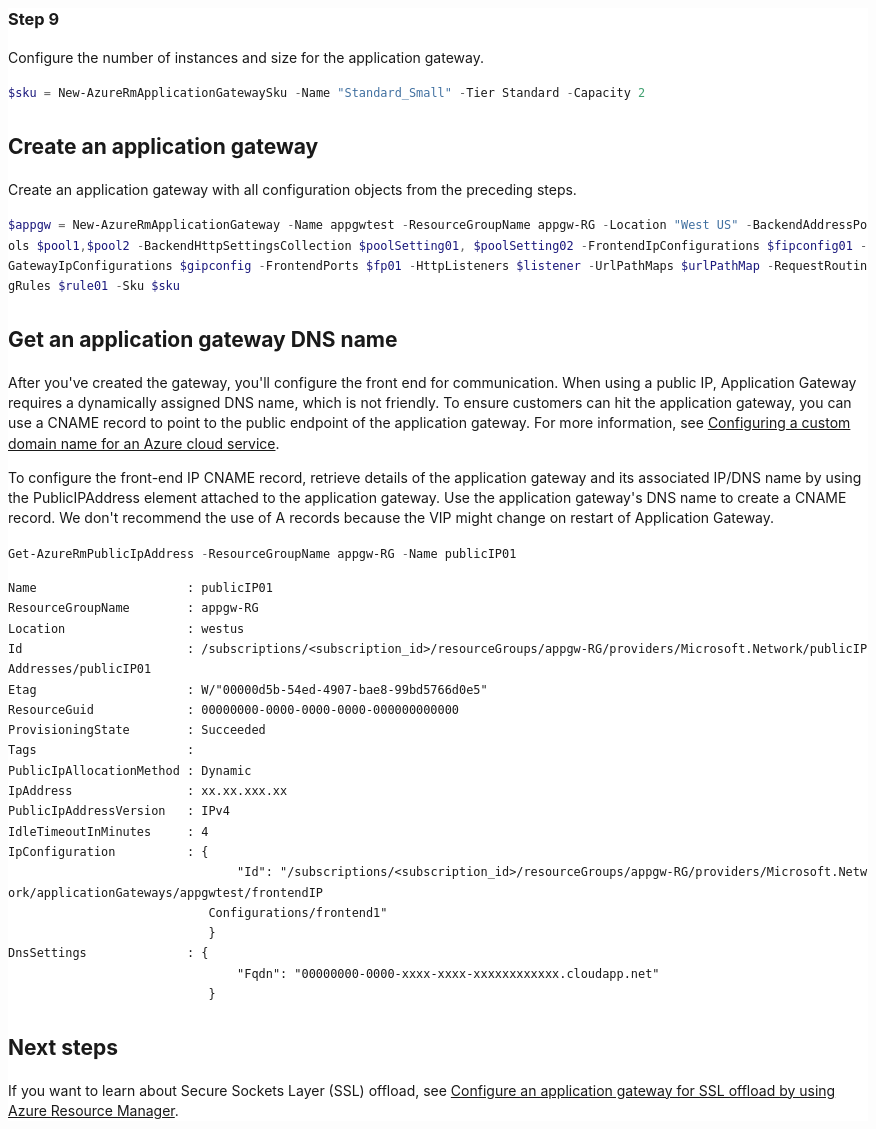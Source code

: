 ### Step 9

Configure the number of instances and size for the application gateway.

```powershell
$sku = New-AzureRmApplicationGatewaySku -Name "Standard_Small" -Tier Standard -Capacity 2
```

## Create an application gateway

Create an application gateway with all configuration objects from the preceding steps.

```powershell
$appgw = New-AzureRmApplicationGateway -Name appgwtest -ResourceGroupName appgw-RG -Location "West US" -BackendAddressPools $pool1,$pool2 -BackendHttpSettingsCollection $poolSetting01, $poolSetting02 -FrontendIpConfigurations $fipconfig01 -GatewayIpConfigurations $gipconfig -FrontendPorts $fp01 -HttpListeners $listener -UrlPathMaps $urlPathMap -RequestRoutingRules $rule01 -Sku $sku
```

## Get an application gateway DNS name

After you've created the gateway, you'll configure the front end for communication. When using a public IP, Application Gateway requires a dynamically assigned DNS name, which is not friendly. To ensure customers can hit the application gateway, you can use a CNAME record to point to the public endpoint of the application gateway. For more information, see [Configuring a custom domain name for an Azure cloud service](../cloud-services/cloud-services-custom-domain-name-portal.md).

To configure the front-end IP CNAME record, retrieve details of the application gateway and its associated IP/DNS name by using the PublicIPAddress element attached to the application gateway. Use the application gateway's DNS name to create a CNAME record. We don't recommend the use of A records because the VIP might change on restart of Application Gateway.

```powershell
Get-AzureRmPublicIpAddress -ResourceGroupName appgw-RG -Name publicIP01
```

```
Name                     : publicIP01
ResourceGroupName        : appgw-RG
Location                 : westus
Id                       : /subscriptions/<subscription_id>/resourceGroups/appgw-RG/providers/Microsoft.Network/publicIPAddresses/publicIP01
Etag                     : W/"00000d5b-54ed-4907-bae8-99bd5766d0e5"
ResourceGuid             : 00000000-0000-0000-0000-000000000000
ProvisioningState        : Succeeded
Tags                     : 
PublicIpAllocationMethod : Dynamic
IpAddress                : xx.xx.xxx.xx
PublicIpAddressVersion   : IPv4
IdleTimeoutInMinutes     : 4
IpConfiguration          : {
                                "Id": "/subscriptions/<subscription_id>/resourceGroups/appgw-RG/providers/Microsoft.Network/applicationGateways/appgwtest/frontendIP
                            Configurations/frontend1"
                            }
DnsSettings              : {
                                "Fqdn": "00000000-0000-xxxx-xxxx-xxxxxxxxxxxx.cloudapp.net"
                            }
```

## Next steps

If you want to learn about Secure Sockets Layer (SSL) offload, see [Configure an application gateway for SSL offload by using Azure Resource Manager](application-gateway-ssl-arm.md).

